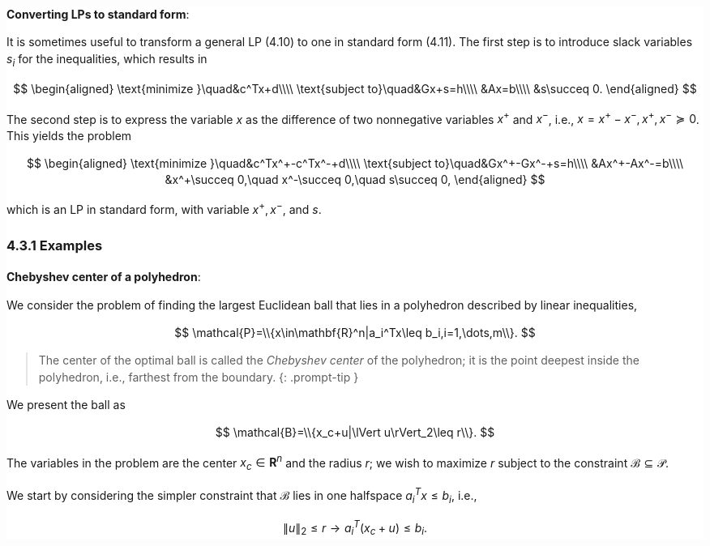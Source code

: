 **Converting LPs to standard form**:

It is sometimes useful to transform a general LP (4.10) to one in standard form (4.11). The first step is to introduce slack variables $s_i$ for the inequalities, which results in

$$
\begin{aligned}
\text{minimize  }\quad&c^Tx+d\\\\
\text{subject to}\quad&Gx+s=h\\\\
&Ax=b\\\\
&s\succeq 0.
\end{aligned}
$$

The second step is to express the variable $x$ as the difference of two nonnegative variables $x^+$ and $x^-$, i.e., $x=x^+-x^-,x^+,x^-\succeq 0$. This yields the problem

$$
\begin{aligned}
\text{minimize  }\quad&c^Tx^+-c^Tx^-+d\\\\
\text{subject to}\quad&Gx^+-Gx^-+s=h\\\\
&Ax^+-Ax^-=b\\\\
&x^+\succeq 0,\quad x^-\succeq 0,\quad s\succeq 0,
\end{aligned}
$$

which is an LP in standard form, with variable $x^+,x^-$, and $s$.

### 4.3.1 Examples

**Chebyshev center of a polyhedron**:

We consider the problem of finding the largest Euclidean ball that lies in a polyhedron described by linear inequalities,

$$
\mathcal{P}=\\{x\in\mathbf{R}^n|a_i^Tx\leq b_i,i=1,\dots,m\\}.
$$

> The center of the optimal ball is called the _Chebyshev center_ of the polyhedron; it is the point deepest inside the polyhedron, i.e., farthest from the boundary.
{: .prompt-tip }

We present the ball as

$$
\mathcal{B}=\\{x_c+u|\lVert u\rVert_2\leq r\\}.
$$

The variables in the problem are the center $x_c\in\mathbf{R}^n$ and the radius $r$; we wish to maximize $r$ subject to the constraint $\mathcal{B}\subseteq\mathcal{P}$.

We start by considering the simpler constraint that $\mathcal{B}$ lies in one halfspace $a_i^Tx\leq b_i$, i.e.,

$$
\lVert u\rVert_2\leq r\rightarrow a_i^T(x_c+u)\leq b_i.
\tag{4.13}
$$
